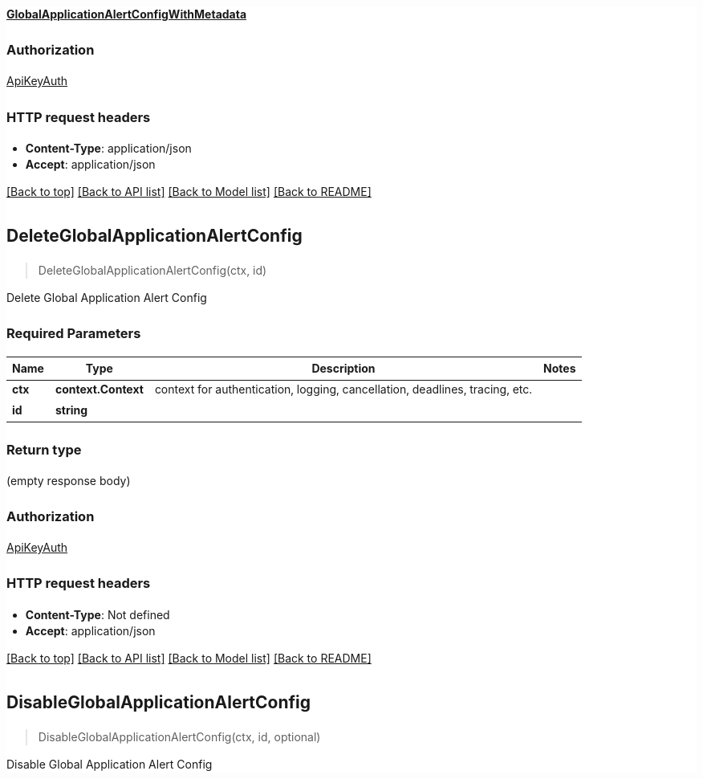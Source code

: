 [**GlobalApplicationAlertConfigWithMetadata**](GlobalApplicationAlertConfigWithMetadata.md)

### Authorization

[ApiKeyAuth](../README.md#ApiKeyAuth)

### HTTP request headers

- **Content-Type**: application/json
- **Accept**: application/json

[[Back to top]](#) [[Back to API list]](../README.md#documentation-for-api-endpoints)
[[Back to Model list]](../README.md#documentation-for-models)
[[Back to README]](../README.md)


## DeleteGlobalApplicationAlertConfig

> DeleteGlobalApplicationAlertConfig(ctx, id)

Delete Global Application Alert Config

### Required Parameters


Name | Type | Description  | Notes
------------- | ------------- | ------------- | -------------
**ctx** | **context.Context** | context for authentication, logging, cancellation, deadlines, tracing, etc.
**id** | **string**|  | 

### Return type

 (empty response body)

### Authorization

[ApiKeyAuth](../README.md#ApiKeyAuth)

### HTTP request headers

- **Content-Type**: Not defined
- **Accept**: application/json

[[Back to top]](#) [[Back to API list]](../README.md#documentation-for-api-endpoints)
[[Back to Model list]](../README.md#documentation-for-models)
[[Back to README]](../README.md)


## DisableGlobalApplicationAlertConfig

> DisableGlobalApplicationAlertConfig(ctx, id, optional)

Disable Global Application Alert Config
